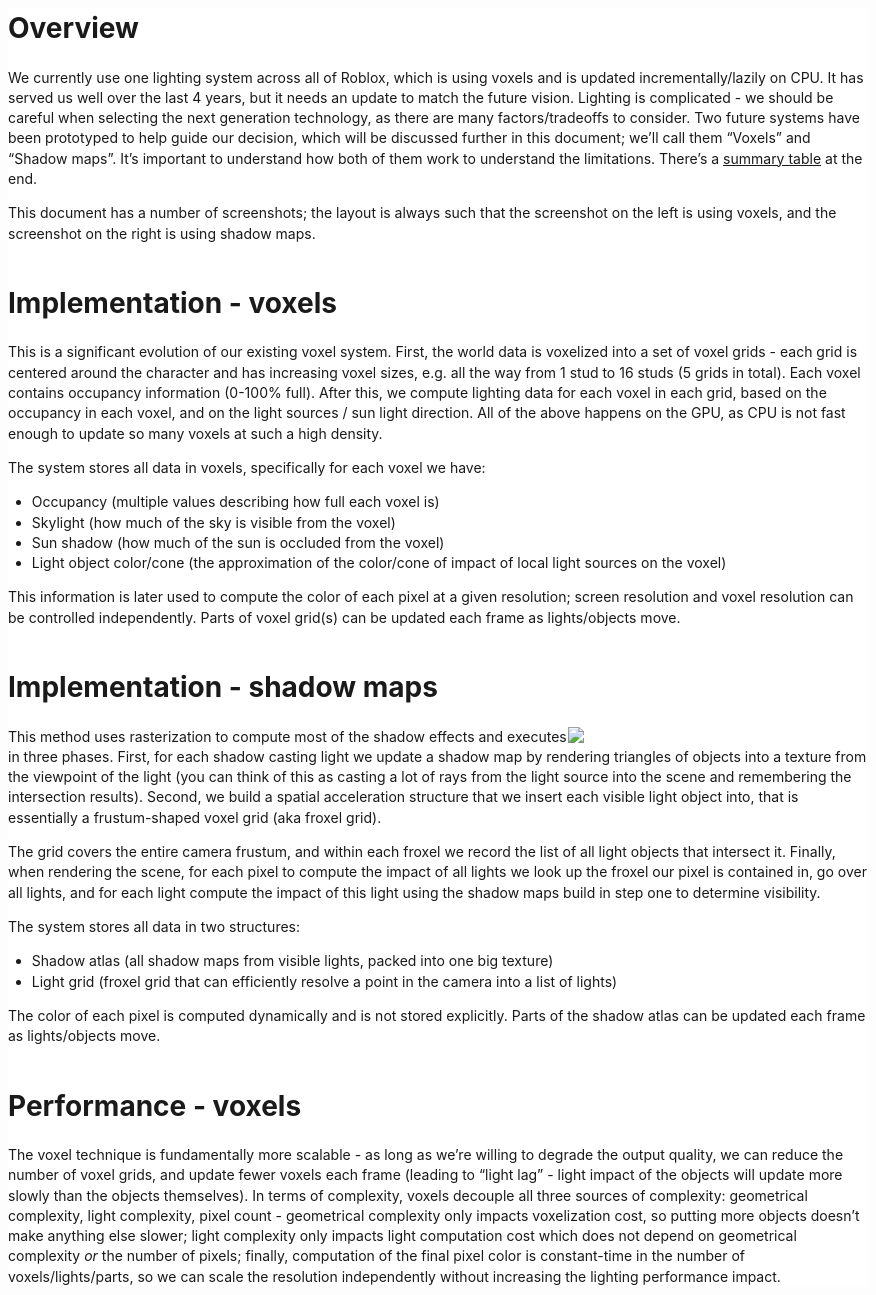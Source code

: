 Overview
===

We currently use one lighting system across all of Roblox, which is using voxels and is updated incrementally/lazily on CPU. It has served us well over the last 4 years, but it needs an update to match the future vision. Lighting is complicated - we should be careful when selecting the next generation technology, as there are many factors/tradeoffs to consider. Two future systems have been prototyped to help guide our decision, which will be discussed further in this document; we’ll call them “Voxels” and “Shadow maps”. It’s important to understand how both of them work to understand the limitations. There’s a [summary table](#summary) at the end.

This document has a number of screenshots; the layout is always such that the screenshot on the left is using voxels, and the screenshot on the right is using shadow maps.

Implementation - voxels
===

This is a significant evolution of our existing voxel system. First, the world data is voxelized into a set of voxel grids - each grid is centered around the character and has increasing voxel sizes, e.g. all the way from 1 stud to 16 studs (5 grids in total). Each voxel contains occupancy information (0-100% full). After this, we compute lighting data for each voxel in each grid, based on the occupancy in each voxel, and on the light sources / sun light direction. All of the above happens on the GPU, as CPU is not fast enough to update so many voxels at such a high density.
 
The system stores all data in voxels, specifically for each voxel we have:
* Occupancy (multiple values describing how full each voxel is)
* Skylight (how much of the sky is visible from the voxel)
* Sun shadow (how much of the sun is occluded from the voxel)
* Light object color/cone (the approximation of the color/cone of impact of local light sources on the voxel)
 
This information is later used to compute the color of each pixel at a given resolution; screen resolution and voxel resolution can be controlled independently. Parts of voxel grid(s) can be updated each frame as lights/objects move.

Implementation - shadow maps
===

<img src="http://cheneyshen.com/wp-content/uploads/2016/09/090316_0800_SIGGRAPH15L91.png" width="300" align="right"> This method uses rasterization to compute most of the shadow effects and executes in three phases. First, for each shadow casting light we update a shadow map by rendering triangles of objects into a texture from the viewpoint of the light (you can think of this as casting a lot of rays from the light source into the scene and remembering the intersection results). Second, we build a spatial acceleration structure that we insert each visible light object into, that is essentially a frustum-shaped voxel grid (aka froxel grid).

The grid covers the entire camera frustum, and within each froxel we record the list of all light objects that intersect it. Finally, when rendering the scene, for each pixel to compute the impact of all lights we look up the froxel our pixel is contained in, go over all lights, and for each light compute the impact of this light using the shadow maps build in step one to determine visibility.
 
The system stores all data in two structures:
* Shadow atlas (all shadow maps from visible lights, packed into one big texture)
* Light grid (froxel grid that can efficiently resolve a point in the camera into a list of lights)
 
The color of each pixel is computed dynamically and is not stored explicitly. Parts of the shadow atlas can be updated each frame as lights/objects move.

Performance - voxels
===

The voxel technique is fundamentally more scalable - as long as we’re willing to degrade the output quality, we can reduce the number of voxel grids, and update fewer voxels each frame (leading to “light lag” - light impact of the objects will update more slowly than the objects themselves). In terms of complexity, voxels decouple all three sources of complexity: geometrical complexity, light complexity, pixel count - geometrical complexity only impacts voxelization cost, so putting more objects doesn’t make anything else slower; light complexity only impacts light computation cost which does not depend on geometrical complexity *or* the number of pixels; finally, computation of the final pixel color is constant-time in the number of voxels/lights/parts, so we can scale the resolution independently without increasing the lighting performance impact.
 